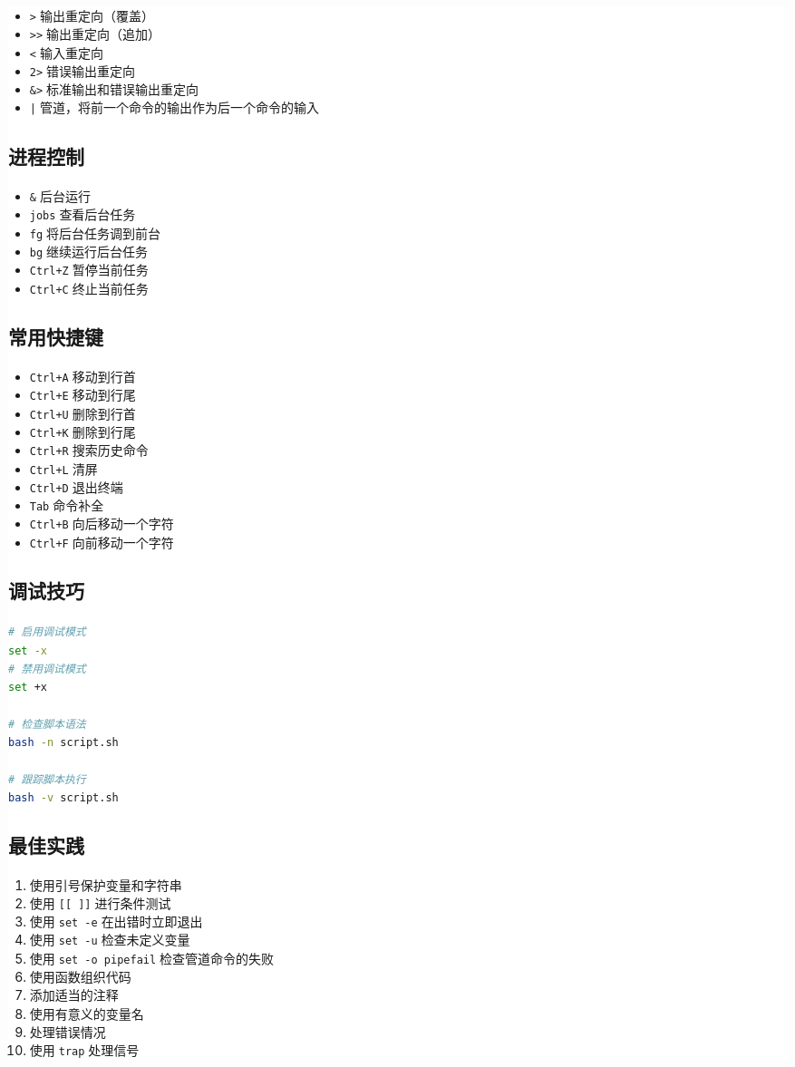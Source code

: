 - `>` 输出重定向（覆盖）
- `>>` 输出重定向（追加）
- `<` 输入重定向
- `2>` 错误输出重定向
- `&>` 标准输出和错误输出重定向
- `|` 管道，将前一个命令的输出作为后一个命令的输入

## 进程控制

- `&` 后台运行
- `jobs` 查看后台任务
- `fg` 将后台任务调到前台
- `bg` 继续运行后台任务
- `Ctrl+Z` 暂停当前任务
- `Ctrl+C` 终止当前任务

## 常用快捷键

- `Ctrl+A` 移动到行首
- `Ctrl+E` 移动到行尾
- `Ctrl+U` 删除到行首
- `Ctrl+K` 删除到行尾
- `Ctrl+R` 搜索历史命令
- `Ctrl+L` 清屏
- `Ctrl+D` 退出终端
- `Tab` 命令补全
- `Ctrl+B` 向后移动一个字符
- `Ctrl+F` 向前移动一个字符

## 调试技巧

```bash
# 启用调试模式
set -x
# 禁用调试模式
set +x

# 检查脚本语法
bash -n script.sh

# 跟踪脚本执行
bash -v script.sh
```

## 最佳实践

1. 使用引号保护变量和字符串
2. 使用 `[[ ]]` 进行条件测试
3. 使用 `set -e` 在出错时立即退出
4. 使用 `set -u` 检查未定义变量
5. 使用 `set -o pipefail` 检查管道命令的失败
6. 使用函数组织代码
7. 添加适当的注释
8. 使用有意义的变量名
9. 处理错误情况
10. 使用 `trap` 处理信号
